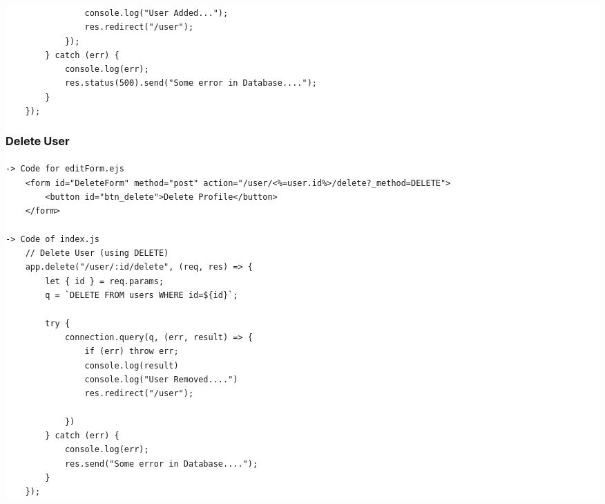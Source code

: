                     console.log("User Added...");
                    res.redirect("/user");
                });
            } catch (err) {
                console.log(err);
                res.status(500).send("Some error in Database....");
            }
        });

### Delete User
    -> Code for editForm.ejs
        <form id="DeleteForm" method="post" action="/user/<%=user.id%>/delete?_method=DELETE">
            <button id="btn_delete">Delete Profile</button>
        </form>

    -> Code of index.js
        // Delete User (using DELETE)
        app.delete("/user/:id/delete", (req, res) => {
            let { id } = req.params;
            q = `DELETE FROM users WHERE id=${id}`;

            try {
                connection.query(q, (err, result) => {
                    if (err) throw err;
                    console.log(result)
                    console.log("User Removed....")
                    res.redirect("/user");

                })
            } catch (err) {
                console.log(err);
                res.send("Some error in Database....");
            }
        });
